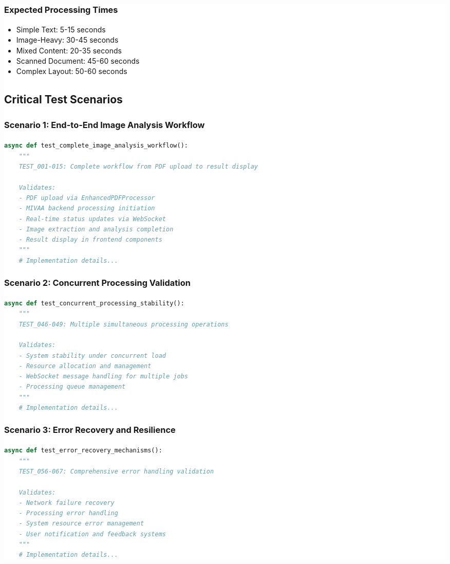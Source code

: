 ### Expected Processing Times
- Simple Text: 5-15 seconds
- Image-Heavy: 30-45 seconds
- Mixed Content: 20-35 seconds
- Scanned Document: 45-60 seconds
- Complex Layout: 50-60 seconds

## Critical Test Scenarios

### Scenario 1: End-to-End Image Analysis Workflow
```python
async def test_complete_image_analysis_workflow():
    """
    TEST_001-015: Complete workflow from PDF upload to result display
    
    Validates:
    - PDF upload via EnhancedPDFProcessor
    - MIVAA backend processing initiation
    - Real-time status updates via WebSocket
    - Image extraction and analysis completion
    - Result display in frontend components
    """
    # Implementation details...
```

### Scenario 2: Concurrent Processing Validation
```python
async def test_concurrent_processing_stability():
    """
    TEST_046-049: Multiple simultaneous processing operations
    
    Validates:
    - System stability under concurrent load
    - Resource allocation and management
    - WebSocket message handling for multiple jobs
    - Processing queue management
    """
    # Implementation details...
```

### Scenario 3: Error Recovery and Resilience
```python
async def test_error_recovery_mechanisms():
    """
    TEST_056-067: Comprehensive error handling validation
    
    Validates:
    - Network failure recovery
    - Processing error handling
    - System resource error management
    - User notification and feedback systems
    """
    # Implementation details...
```
